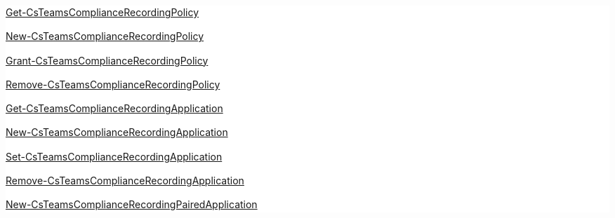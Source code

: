 [Get-CsTeamsComplianceRecordingPolicy](https://learn.microsoft.com/powershell/module/microsoftteams/get-csteamscompliancerecordingpolicy)

[New-CsTeamsComplianceRecordingPolicy](https://learn.microsoft.com/powershell/module/microsoftteams/new-csteamscompliancerecordingpolicy)

[Grant-CsTeamsComplianceRecordingPolicy](https://learn.microsoft.com/powershell/module/microsoftteams/grant-csteamscompliancerecordingpolicy)

[Remove-CsTeamsComplianceRecordingPolicy](https://learn.microsoft.com/powershell/module/microsoftteams/remove-csteamscompliancerecordingpolicy)

[Get-CsTeamsComplianceRecordingApplication](https://learn.microsoft.com/powershell/module/microsoftteams/get-csteamscompliancerecordingapplication)

[New-CsTeamsComplianceRecordingApplication](https://learn.microsoft.com/powershell/module/microsoftteams/new-csteamscompliancerecordingapplication)

[Set-CsTeamsComplianceRecordingApplication](https://learn.microsoft.com/powershell/module/microsoftteams/set-csteamscompliancerecordingapplication)

[Remove-CsTeamsComplianceRecordingApplication](https://learn.microsoft.com/powershell/module/microsoftteams/remove-csteamscompliancerecordingapplication)

[New-CsTeamsComplianceRecordingPairedApplication](https://learn.microsoft.com/powershell/module/microsoftteams/new-csteamscompliancerecordingpairedapplication)
